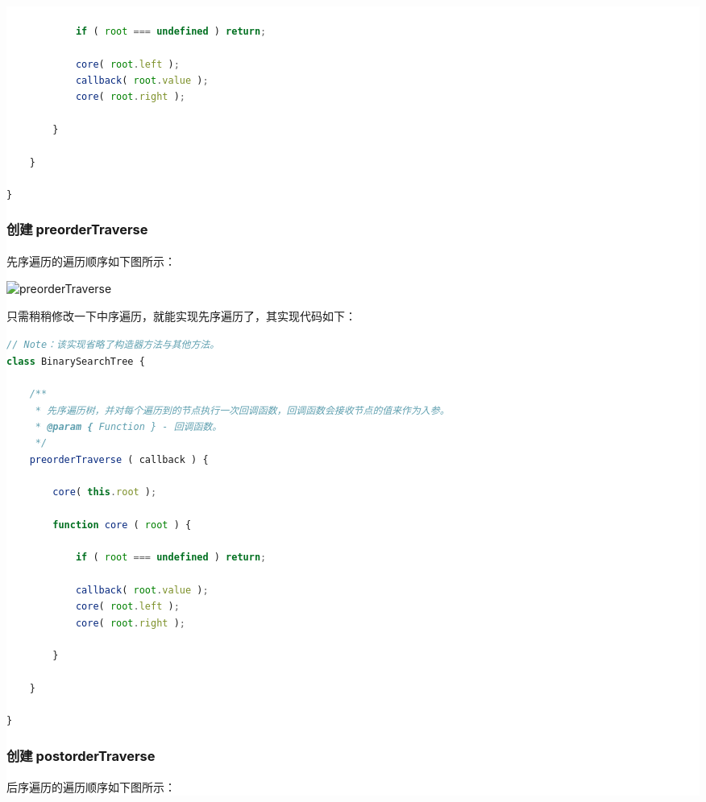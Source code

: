 ```js

            if ( root === undefined ) return;

            core( root.left );
            callback( root.value );
            core( root.right );

        }

    }

}
```

### 创建 preorderTraverse

先序遍历的遍历顺序如下图所示：

![preorderTraverse](/algorithm-and-data-structure/binary-search-tree/preorder-traverse.png)

只需稍稍修改一下中序遍历，就能实现先序遍历了，其实现代码如下：

```js
// Note：该实现省略了构造器方法与其他方法。
class BinarySearchTree {

    /**
     * 先序遍历树，并对每个遍历到的节点执行一次回调函数，回调函数会接收节点的值来作为入参。
     * @param { Function } - 回调函数。
     */
    preorderTraverse ( callback ) {

        core( this.root );

        function core ( root ) {

            if ( root === undefined ) return;

            callback( root.value );
            core( root.left );
            core( root.right );

        }

    }

}
```

### 创建 postorderTraverse

后序遍历的遍历顺序如下图所示：
